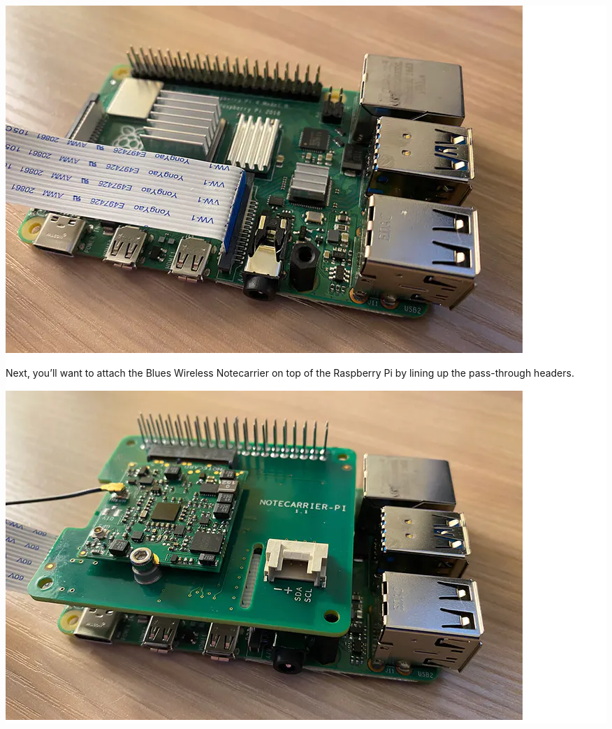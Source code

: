 ![](hw-camera.webp)

Next, you’ll want to attach the Blues Wireless Notecarrier on top of the Raspberry Pi by lining up the pass-through headers.

![](hw-notecarrier-1.webp)
